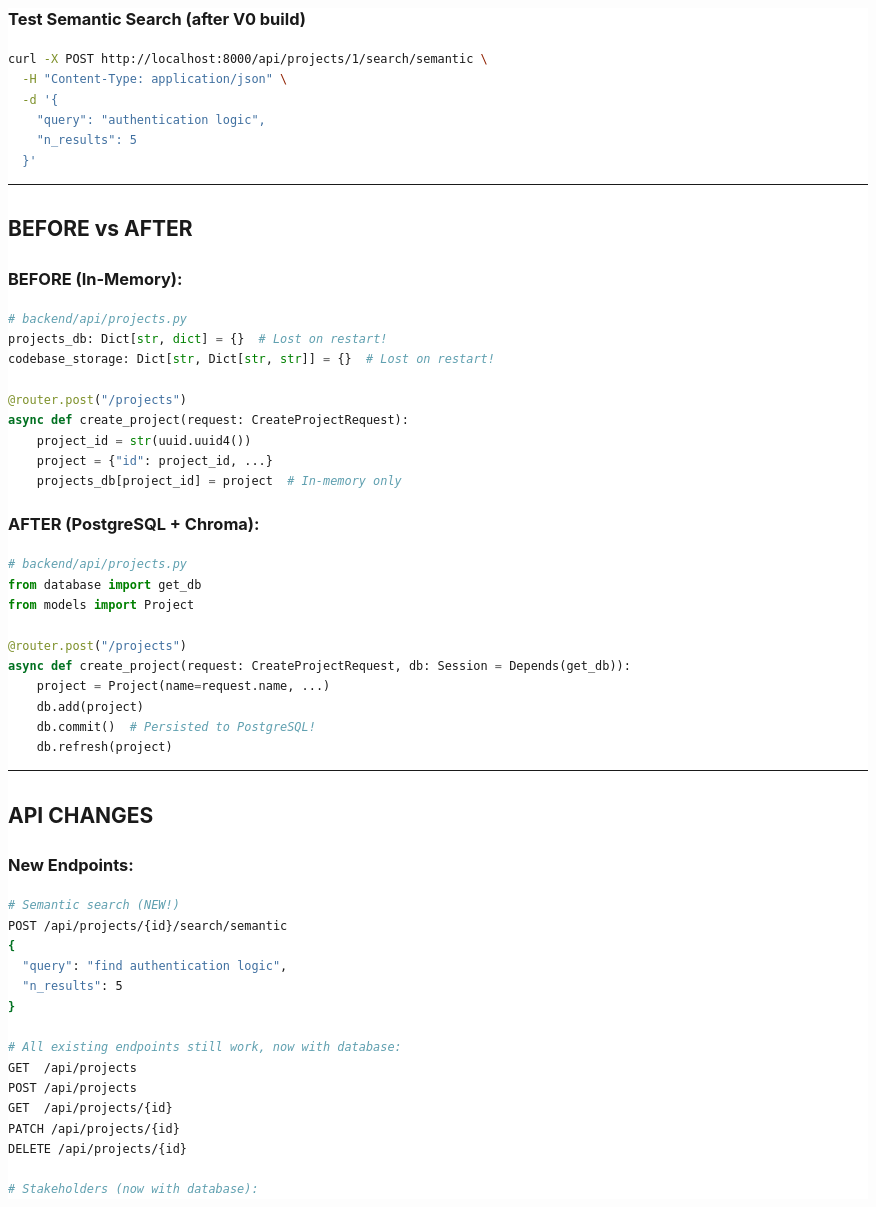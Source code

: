### Test Semantic Search (after V0 build)

```bash
curl -X POST http://localhost:8000/api/projects/1/search/semantic \
  -H "Content-Type: application/json" \
  -d '{
    "query": "authentication logic",
    "n_results": 5
  }'
```

---

## BEFORE vs AFTER

### BEFORE (In-Memory):
```python
# backend/api/projects.py
projects_db: Dict[str, dict] = {}  # Lost on restart!
codebase_storage: Dict[str, Dict[str, str]] = {}  # Lost on restart!

@router.post("/projects")
async def create_project(request: CreateProjectRequest):
    project_id = str(uuid.uuid4())
    project = {"id": project_id, ...}
    projects_db[project_id] = project  # In-memory only
```

### AFTER (PostgreSQL + Chroma):
```python
# backend/api/projects.py
from database import get_db
from models import Project

@router.post("/projects")
async def create_project(request: CreateProjectRequest, db: Session = Depends(get_db)):
    project = Project(name=request.name, ...)
    db.add(project)
    db.commit()  # Persisted to PostgreSQL!
    db.refresh(project)
```

---

## API CHANGES

### New Endpoints:

```bash
# Semantic search (NEW!)
POST /api/projects/{id}/search/semantic
{
  "query": "find authentication logic",
  "n_results": 5
}

# All existing endpoints still work, now with database:
GET  /api/projects
POST /api/projects
GET  /api/projects/{id}
PATCH /api/projects/{id}
DELETE /api/projects/{id}

# Stakeholders (now with database):
```